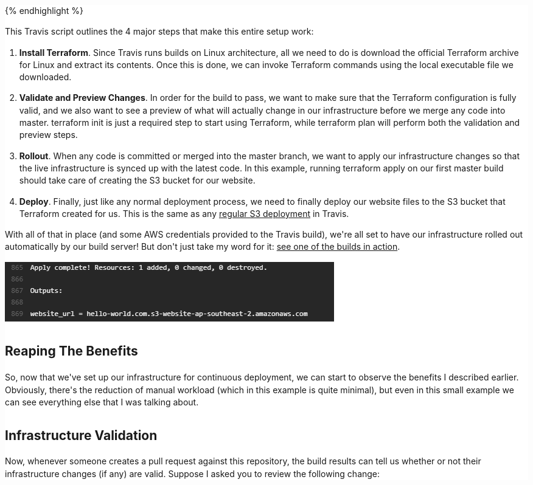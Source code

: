 {% endhighlight %}

This Travis script outlines the 4 major steps that make this entire setup work:

1. **Install Terraform**. Since Travis runs builds on Linux architecture, all we need to do is download the official Terraform archive for Linux and extract its contents. Once this is done, we can invoke Terraform commands using the local executable file we downloaded.

1. **Validate and Preview Changes**. In order for the build to pass, we want to make sure that the Terraform configuration is fully valid, and we also want to see a preview of what will actually change in our infrastructure before we merge any code into master. terraform init is just a required step to start using Terraform, while terraform plan will perform both the validation and preview steps.

1. **Rollout**. When any code is committed or merged into the master branch, we want to apply our infrastructure changes so that the live infrastructure is synced up with the latest code. In this example, running terraform apply on our first master build should take care of creating the S3 bucket for our website.

1. **Deploy**. Finally, just like any normal deployment process, we need to finally deploy our website files to the S3 bucket that Terraform created for us. This is the same as any [regular S3 deployment](https://docs.travis-ci.com/user/deployment/s3/) in Travis.

With all of that in place (and some AWS credentials provided to the Travis build), we're all set to have our infrastructure rolled out automatically by our build server! But don't just take my word for it: [see one of the builds in action](https://travis-ci.org/chrislewisdev/ddd-by-night-oct-2017/builds/281161117).

![](/assets/images/continuously-deploying-infrastructure/travis-logs.png)

## Reaping The Benefits

So, now that we've set up our infrastructure for continuous deployment, we can start to observe the benefits I described earlier. Obviously, there's the reduction of manual workload (which in this example is quite minimal), but even in this small example we can see everything else that I was talking about.

## **Infrastructure Validation**

Now, whenever someone creates a pull request against this repository, the build results can tell us whether or not their infrastructure changes (if any) are valid. Suppose I asked you to review the following change:
